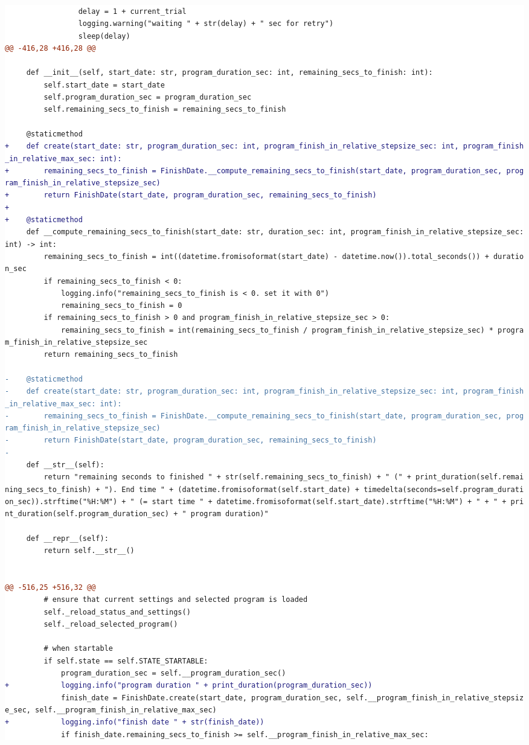 ```diff
                 delay = 1 + current_trial
                 logging.warning("waiting " + str(delay) + " sec for retry")
                 sleep(delay)
@@ -416,28 +416,28 @@
 
     def __init__(self, start_date: str, program_duration_sec: int, remaining_secs_to_finish: int):
         self.start_date = start_date
         self.program_duration_sec = program_duration_sec
         self.remaining_secs_to_finish = remaining_secs_to_finish
 
     @staticmethod
+    def create(start_date: str, program_duration_sec: int, program_finish_in_relative_stepsize_sec: int, program_finish_in_relative_max_sec: int):
+        remaining_secs_to_finish = FinishDate.__compute_remaining_secs_to_finish(start_date, program_duration_sec, program_finish_in_relative_stepsize_sec)
+        return FinishDate(start_date, program_duration_sec, remaining_secs_to_finish)
+
+    @staticmethod
     def __compute_remaining_secs_to_finish(start_date: str, duration_sec: int, program_finish_in_relative_stepsize_sec: int) -> int:
         remaining_secs_to_finish = int((datetime.fromisoformat(start_date) - datetime.now()).total_seconds()) + duration_sec
         if remaining_secs_to_finish < 0:
             logging.info("remaining_secs_to_finish is < 0. set it with 0")
             remaining_secs_to_finish = 0
         if remaining_secs_to_finish > 0 and program_finish_in_relative_stepsize_sec > 0:
             remaining_secs_to_finish = int(remaining_secs_to_finish / program_finish_in_relative_stepsize_sec) * program_finish_in_relative_stepsize_sec
         return remaining_secs_to_finish
 
-    @staticmethod
-    def create(start_date: str, program_duration_sec: int, program_finish_in_relative_stepsize_sec: int, program_finish_in_relative_max_sec: int):
-        remaining_secs_to_finish = FinishDate.__compute_remaining_secs_to_finish(start_date, program_duration_sec, program_finish_in_relative_stepsize_sec)
-        return FinishDate(start_date, program_duration_sec, remaining_secs_to_finish)
-
     def __str__(self):
         return "remaining seconds to finished " + str(self.remaining_secs_to_finish) + " (" + print_duration(self.remaining_secs_to_finish) + "). End time " + (datetime.fromisoformat(self.start_date) + timedelta(seconds=self.program_duration_sec)).strftime("%H:%M") + " (= start time " + datetime.fromisoformat(self.start_date).strftime("%H:%M") + " + " + print_duration(self.program_duration_sec) + " program duration)"
 
     def __repr__(self):
         return self.__str__()
 
 
@@ -516,25 +516,32 @@
         # ensure that current settings and selected program is loaded
         self._reload_status_and_settings()
         self._reload_selected_program()
 
         # when startable
         if self.state == self.STATE_STARTABLE:
             program_duration_sec = self.__program_duration_sec()
+            logging.info("program duration " + print_duration(program_duration_sec))
             finish_date = FinishDate.create(start_date, program_duration_sec, self.__program_finish_in_relative_stepsize_sec, self.__program_finish_in_relative_max_sec)
+            logging.info("finish date " + str(finish_date))
             if finish_date.remaining_secs_to_finish >= self.__program_finish_in_relative_max_sec:
```